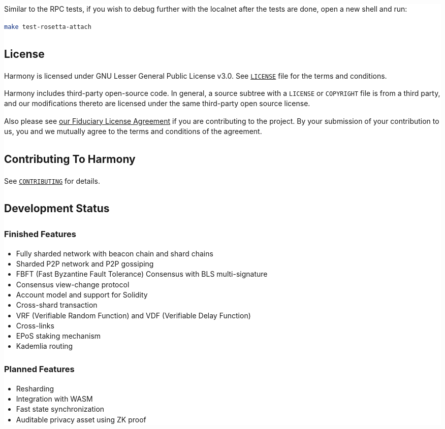 Similar to the RPC tests, if you wish to debug further with the localnet after the tests are done, open a new shell and run:
```bash
make test-rosetta-attach
```

## License

Harmony is licensed under GNU Lesser General Public License v3.0. See [`LICENSE`](LICENSE) file for
the terms and conditions.

Harmony includes third-party open-source code. In general, a source subtree
with a `LICENSE` or `COPYRIGHT` file is from a third party, and our
modifications thereto are licensed under the same third-party open source
license.

Also please see [our Fiduciary License Agreement](FLA.md) if you are
contributing to the project. By your submission of your contribution to us, you
and we mutually agree to the terms and conditions of the agreement.

## Contributing To Harmony

See [`CONTRIBUTING`](CONTRIBUTING.md) for details.

## Development Status

### Finished Features

- Fully sharded network with beacon chain and shard chains
- Sharded P2P network and P2P gossiping
- FBFT (Fast Byzantine Fault Tolerance) Consensus with BLS multi-signature
- Consensus view-change protocol
- Account model and support for Solidity
- Cross-shard transaction
- VRF (Verifiable Random Function) and VDF (Verifiable Delay Function)
- Cross-links
- EPoS staking mechanism
- Kademlia routing

### Planned Features

- Resharding
- Integration with WASM
- Fast state synchronization
- Auditable privacy asset using ZK proof
